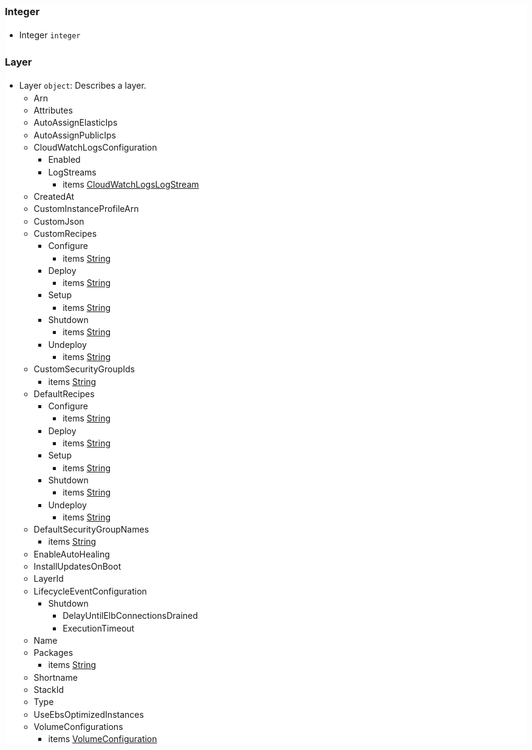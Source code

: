 ### Integer
* Integer `integer`

### Layer
* Layer `object`: Describes a layer.
  * Arn
  * Attributes
  * AutoAssignElasticIps
  * AutoAssignPublicIps
  * CloudWatchLogsConfiguration
    * Enabled
    * LogStreams
      * items [CloudWatchLogsLogStream](#cloudwatchlogslogstream)
  * CreatedAt
  * CustomInstanceProfileArn
  * CustomJson
  * CustomRecipes
    * Configure
      * items [String](#string)
    * Deploy
      * items [String](#string)
    * Setup
      * items [String](#string)
    * Shutdown
      * items [String](#string)
    * Undeploy
      * items [String](#string)
  * CustomSecurityGroupIds
    * items [String](#string)
  * DefaultRecipes
    * Configure
      * items [String](#string)
    * Deploy
      * items [String](#string)
    * Setup
      * items [String](#string)
    * Shutdown
      * items [String](#string)
    * Undeploy
      * items [String](#string)
  * DefaultSecurityGroupNames
    * items [String](#string)
  * EnableAutoHealing
  * InstallUpdatesOnBoot
  * LayerId
  * LifecycleEventConfiguration
    * Shutdown
      * DelayUntilElbConnectionsDrained
      * ExecutionTimeout
  * Name
  * Packages
    * items [String](#string)
  * Shortname
  * StackId
  * Type
  * UseEbsOptimizedInstances
  * VolumeConfigurations
    * items [VolumeConfiguration](#volumeconfiguration)
